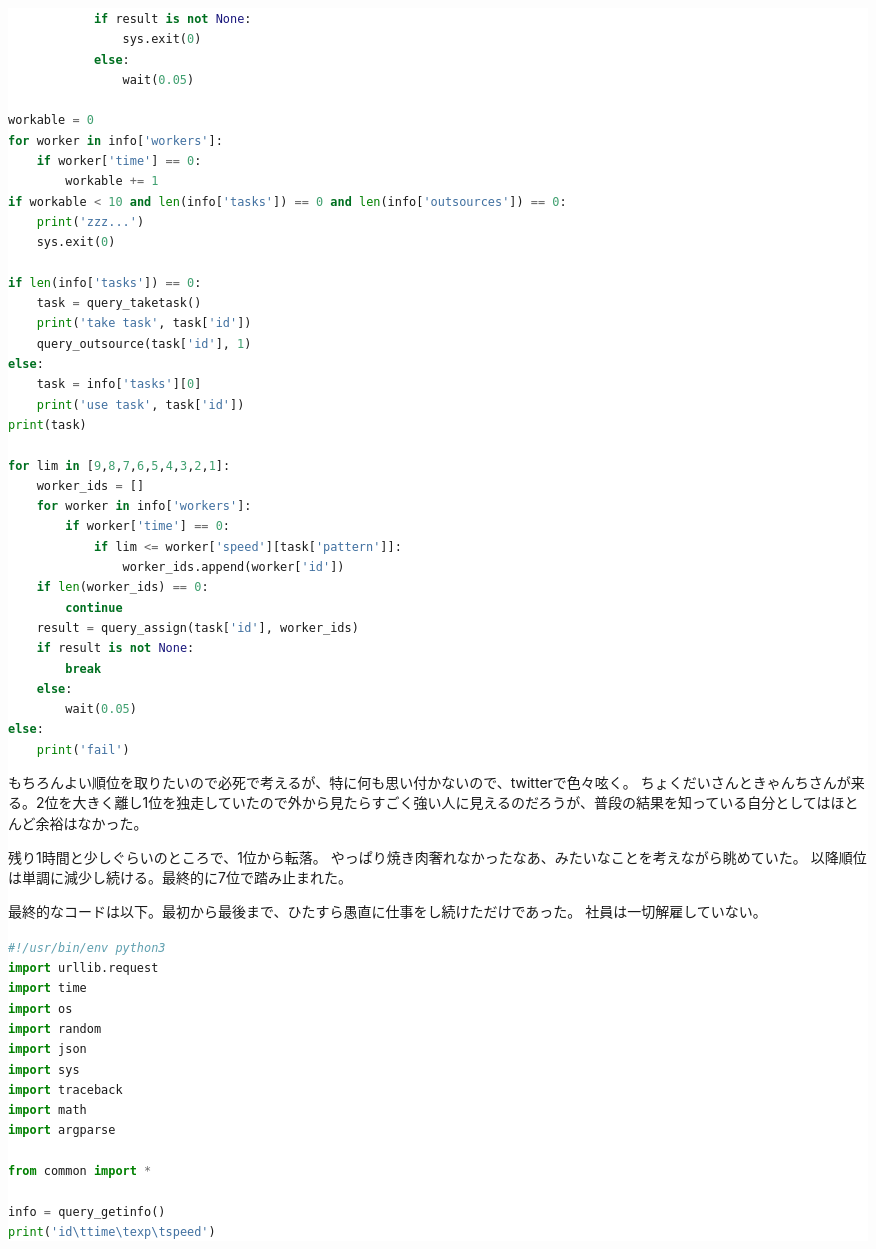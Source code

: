 ``` python
            if result is not None:
                sys.exit(0)
            else:
                wait(0.05)

workable = 0
for worker in info['workers']:
    if worker['time'] == 0:
        workable += 1
if workable < 10 and len(info['tasks']) == 0 and len(info['outsources']) == 0:
    print('zzz...')
    sys.exit(0)

if len(info['tasks']) == 0:
    task = query_taketask()
    print('take task', task['id'])
    query_outsource(task['id'], 1)
else:
    task = info['tasks'][0]
    print('use task', task['id'])
print(task)

for lim in [9,8,7,6,5,4,3,2,1]:
    worker_ids = []
    for worker in info['workers']:
        if worker['time'] == 0:
            if lim <= worker['speed'][task['pattern']]:
                worker_ids.append(worker['id'])
    if len(worker_ids) == 0:
        continue
    result = query_assign(task['id'], worker_ids)
    if result is not None:
        break
    else:
        wait(0.05)
else:
    print('fail')
```

もちろんよい順位を取りたいので必死で考えるが、特に何も思い付かないので、twitterで色々呟く。
ちょくだいさんときゃんちさんが来る。2位を大きく離し1位を独走していたので外から見たらすごく強い人に見えるのだろうが、普段の結果を知っている自分としてはほとんど余裕はなかった。

残り1時間と少しぐらいのところで、1位から転落。
やっぱり焼き肉奢れなかったなあ、みたいなことを考えながら眺めていた。
以降順位は単調に減少し続ける。最終的に7位で踏み止まれた。

最終的なコードは以下。最初から最後まで、ひたすら愚直に仕事をし続けただけであった。
社員は一切解雇していない。

``` python
#!/usr/bin/env python3
import urllib.request
import time
import os
import random
import json
import sys
import traceback
import math
import argparse

from common import *

info = query_getinfo()
print('id\ttime\texp\tspeed')
```